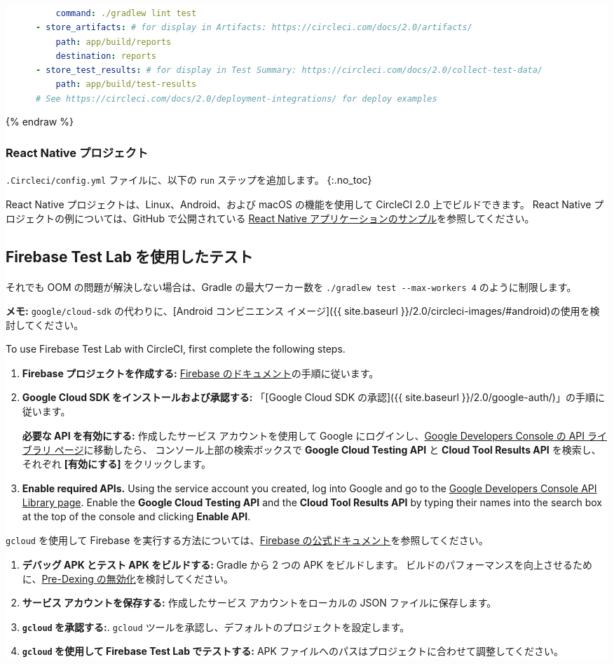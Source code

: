 ```yaml
          command: ./gradlew lint test
      - store_artifacts: # for display in Artifacts: https://circleci.com/docs/2.0/artifacts/
          path: app/build/reports
          destination: reports
      - store_test_results: # for display in Test Summary: https://circleci.com/docs/2.0/collect-test-data/
          path: app/build/test-results
      # See https://circleci.com/docs/2.0/deployment-integrations/ for deploy examples
```
{% endraw %}

### React Native プロジェクト
`.Circleci/config.yml` ファイルに、以下の `run` ステップを追加します。
{:.no_toc}

React Native プロジェクトは、Linux、Android、および macOS の機能を使用して CircleCI 2.0 上でビルドできます。 React Native プロジェクトの例については、GitHub で公開されている [React Native アプリケーションのサンプル](https://github.com/CircleCI-Public/circleci-demo-react-native)を参照してください。

## Firebase Test Lab を使用したテスト
それでも OOM の問題が解決しない場合は、Gradle の最大ワーカー数を `./gradlew test --max-workers 4` のように制限します。

**メモ:** `google/cloud-sdk` の代わりに、[Android コンビニエンス イメージ]({{ site.baseurl }}/2.0/circleci-images/#android)の使用を検討してください。

To use Firebase Test Lab with CircleCI, first complete the following steps.

1. **Firebase プロジェクトを作成する:** [Firebase のドキュメント](https://firebase.google.com/docs/test-lab/android/command-line#create_a_firebase_project)の手順に従います。

2. **Google Cloud SDK をインストールおよび承認する:** 「[Google Cloud SDK の承認]({{ site.baseurl }}/2.0/google-auth/)」の手順に従います。

    **必要な API を有効にする:** 作成したサービス アカウントを使用して Google にログインし、[Google Developers Console の API ライブラリ ページ](https://console.developers.google.com/apis/library)に移動したら、 コンソール上部の検索ボックスで **Google Cloud Testing API** と **Cloud Tool Results API** を検索し、それぞれ **[有効にする]** をクリックします。

3. **Enable required APIs.** Using the service account you created, log into Google and go to the [Google Developers Console API Library page](https://console.developers.google.com/apis/library). Enable the **Google Cloud Testing API** and the **Cloud Tool Results API** by typing their names into the search box at the top of the console and clicking **Enable API**.

`gcloud` を使用して Firebase を実行する方法については、[Firebase の公式ドキュメント](https://firebase.google.com/docs/test-lab/android/command-line)を参照してください。

1. **デバッグ APK とテスト APK をビルドする:** Gradle から 2 つの APK をビルドします。 ビルドのパフォーマンスを向上させるために、[Pre-Dexing の無効化](#Pre-Dexing+%E3%81%AE%E7%84%A1%E5%8A%B9%E5%8C%96%E3%81%AB%E3%82%88%E3%82%8B%E3%83%93%E3%83%AB%E3%83%89+%E3%83%91%E3%83%95%E3%82%A9%E3%83%BC%E3%83%9E%E3%83%B3%E3%82%B9%E3%81%AE%E5%90%91%E4%B8%8A)を検討してください。

2. **サービス アカウントを保存する:** 作成したサービス アカウントをローカルの JSON ファイルに保存します。

3. **`gcloud` を承認する:**. `gcloud` ツールを承認し、デフォルトのプロジェクトを設定します。

4. **`gcloud` を使用して Firebase Test Lab でテストする:** APK ファイルへのパスはプロジェクトに合わせて調整してください。

